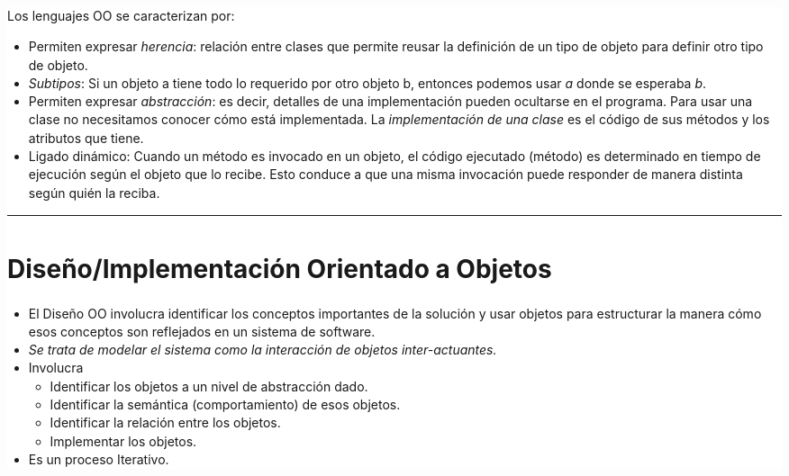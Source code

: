 Los lenguajes OO se caracterizan por:
- Permiten expresar *herencia*: relación entre clases que permite reusar la definición de un tipo de objeto para definir otro tipo de objeto.
- *Subtipos*: Si un objeto a tiene todo lo requerido por otro objeto b, entonces podemos usar *a* donde se esperaba *b*.
- Permiten expresar *abstracción*: es decir, detalles de una implementación pueden ocultarse en el programa. Para usar una clase no necesitamos conocer cómo está implementada. La *implementación de una clase* es el código de sus métodos y los atributos que tiene.
- Ligado dinámico: Cuando un método es invocado en un objeto, el código ejecutado (método) es determinado en tiempo de ejecución según el objeto que lo recibe. Esto conduce a que una misma invocación puede responder de manera distinta según quién la reciba.

---

# Diseño/Implementación Orientado a Objetos

- El Diseño OO involucra identificar los conceptos importantes de la solución y usar objetos para estructurar la manera cómo esos conceptos son reflejados en un sistema de software.
- *Se trata de modelar el sistema como la interacción de objetos inter-actuantes.*
- Involucra
    - Identificar los objetos a un nivel de abstracción dado.
    - Identificar la semántica (comportamiento) de esos objetos.
    - Identificar la relación entre los objetos.
    - Implementar los objetos.
- Es un proceso Iterativo.